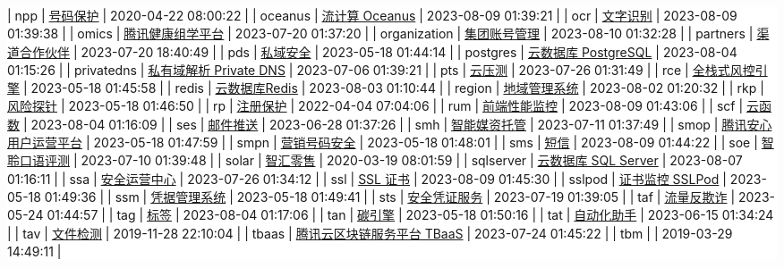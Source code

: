 | npp | [号码保护](https://cloud.tencent.com/document/product) | 2020-04-22 08:00:22 |
| oceanus | [流计算 Oceanus](https://cloud.tencent.com/document/product/849) | 2023-08-09 01:39:21 |
| ocr | [文字识别](https://cloud.tencent.com/document/product/866) | 2023-08-09 01:39:38 |
| omics | [腾讯健康组学平台](https://cloud.tencent.com/document/product/1643) | 2023-07-20 01:37:20 |
| organization | [集团账号管理](https://cloud.tencent.com/document/product/850) | 2023-08-10 01:32:28 |
| partners | [渠道合作伙伴](https://cloud.tencent.com/document/product/563) | 2023-07-20 18:40:49 |
| pds | [私域安全](https://cloud.tencent.com/document/product/1473) | 2023-05-18 01:44:14 |
| postgres | [云数据库 PostgreSQL](https://cloud.tencent.com/document/product/409) | 2023-08-04 01:15:26 |
| privatedns | [私有域解析 Private DNS](https://cloud.tencent.com/document/product/1338) | 2023-07-06 01:39:21 |
| pts | [云压测](https://cloud.tencent.com/document/product/1484) | 2023-07-26 01:31:49 |
| rce | [全栈式风控引擎](https://cloud.tencent.com/document/product/1343) | 2023-05-18 01:45:58 |
| redis | [云数据库Redis](https://cloud.tencent.com/document/product/239) | 2023-08-03 01:10:44 |
| region | [地域管理系统](https://cloud.tencent.com/document/product/1596) | 2023-08-02 01:20:32 |
| rkp | [风险探针](https://cloud.tencent.com/document/product/1169) | 2023-05-18 01:46:50 |
| rp | [注册保护](https://cloud.tencent.com/document/product/1191) | 2022-04-04 07:04:06 |
| rum | [前端性能监控](https://cloud.tencent.com/document/product/1464) | 2023-08-09 01:43:06 |
| scf | [云函数](https://cloud.tencent.com/document/product/583) | 2023-08-04 01:16:09 |
| ses | [邮件推送](https://cloud.tencent.com/document/product/1288) | 2023-06-28 01:37:26 |
| smh | [智能媒资托管](https://cloud.tencent.com/document/product/1339) | 2023-07-11 01:37:49 |
| smop | [腾讯安心用户运营平台](https://cloud.tencent.com/document/product/1310) | 2023-05-18 01:47:59 |
| smpn | [营销号码安全](https://cloud.tencent.com/document/product/1127) | 2023-05-18 01:48:01 |
| sms | [短信](https://cloud.tencent.com/document/product/382) | 2023-08-09 01:44:22 |
| soe | [智聆口语评测](https://cloud.tencent.com/document/product/884) | 2023-07-10 01:39:48 |
| solar | [智汇零售](https://cloud.tencent.com/document/product) | 2020-03-19 08:01:59 |
| sqlserver | [云数据库 SQL Server](https://cloud.tencent.com/document/product/238) | 2023-08-07 01:16:11 |
| ssa | [安全运营中心](https://cloud.tencent.com/document/product/664) | 2023-07-26 01:34:12 |
| ssl | [SSL 证书](https://cloud.tencent.com/document/product/400) | 2023-08-09 01:45:30 |
| sslpod | [证书监控 SSLPod](https://cloud.tencent.com/document/product/1084) | 2023-05-18 01:49:36 |
| ssm | [凭据管理系统](https://cloud.tencent.com/document/product/1140) | 2023-05-18 01:49:41 |
| sts | [安全凭证服务](https://cloud.tencent.com/document/product/1312) | 2023-07-19 01:39:05 |
| taf | [流量反欺诈](https://cloud.tencent.com/document/product/1031) | 2023-05-24 01:44:57 |
| tag | [标签](https://cloud.tencent.com/document/product/651) | 2023-08-04 01:17:06 |
| tan | [碳引擎](https://cloud.tencent.com/document/product/1498) | 2023-05-18 01:50:16 |
| tat | [自动化助手](https://cloud.tencent.com/document/product/1340) | 2023-06-15 01:34:24 |
| tav | [文件检测](https://cloud.tencent.com/document/product) | 2019-11-28 22:10:04 |
| tbaas | [腾讯云区块链服务平台 TBaaS](https://cloud.tencent.com/document/product/663) | 2023-07-24 01:45:22 |
| tbm | [](https://cloud.tencent.com/document/product) | 2019-03-29 14:49:11 |